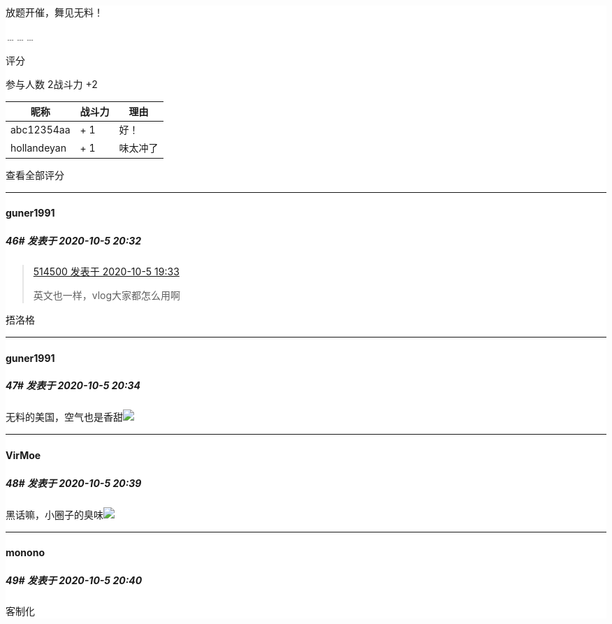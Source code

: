 
放题开催，舞见无料！


﹍﹍﹍

评分


 参与人数 2战斗力 +2

|昵称|战斗力|理由|
|----|---|---|
| abc12354aa| + 1|好！|
| hollandeyan| + 1|味太冲了|


查看全部评分


-----

####  guner1991  
##### 46#       发表于 2020-10-5 20:32


<blockquote><a href="httphttps://bbs.saraba1st.com/2b/forum.php?mod=redirect&amp;goto=findpost&amp;pid=48959776&amp;ptid=1963444" target="_blank">514500 发表于 2020-10-5 19:33</a>

英文也一样，vlog大家都怎么用啊</blockquote>
捂洛格


-----

####  guner1991  
##### 47#       发表于 2020-10-5 20:34


无料的美国，空气也是香甜<img src="https://static.saraba1st.com/image/smiley/face2017/037.png" referrerpolicy="no-referrer">


-----

####  VirMoe  
##### 48#       发表于 2020-10-5 20:39


黑话嘛，小圈子的臭味<img src="https://static.saraba1st.com/image/smiley/face2017/004.gif" referrerpolicy="no-referrer">


-----

####  monono  
##### 49#       发表于 2020-10-5 20:40


客制化
